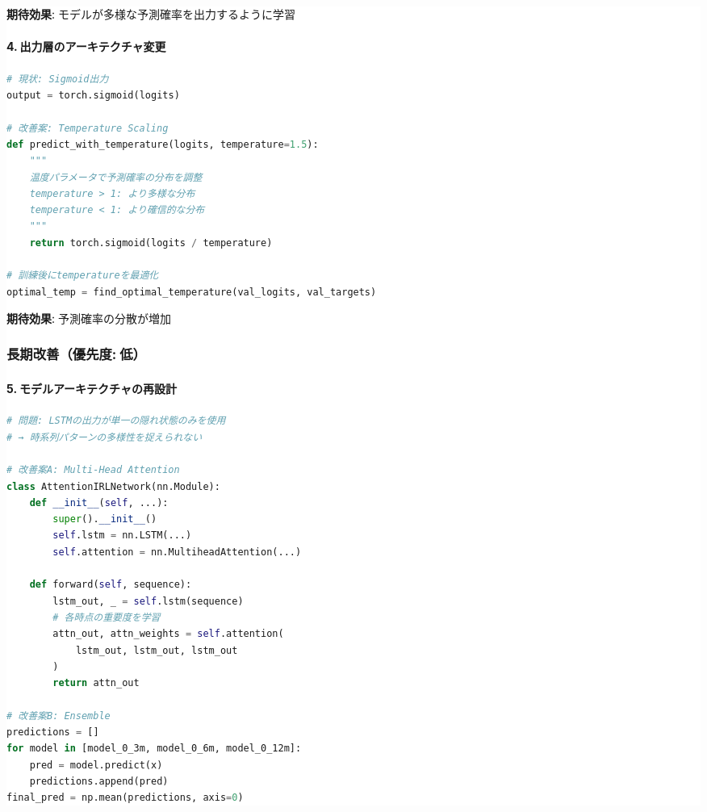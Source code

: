 **期待効果**: モデルが多様な予測確率を出力するように学習

#### 4. 出力層のアーキテクチャ変更

```python
# 現状: Sigmoid出力
output = torch.sigmoid(logits)

# 改善案: Temperature Scaling
def predict_with_temperature(logits, temperature=1.5):
    """
    温度パラメータで予測確率の分布を調整
    temperature > 1: より多様な分布
    temperature < 1: より確信的な分布
    """
    return torch.sigmoid(logits / temperature)

# 訓練後にtemperatureを最適化
optimal_temp = find_optimal_temperature(val_logits, val_targets)
```

**期待効果**: 予測確率の分散が増加

### 長期改善（優先度: 低）

#### 5. モデルアーキテクチャの再設計

```python
# 問題: LSTMの出力が単一の隠れ状態のみを使用
# → 時系列パターンの多様性を捉えられない

# 改善案A: Multi-Head Attention
class AttentionIRLNetwork(nn.Module):
    def __init__(self, ...):
        super().__init__()
        self.lstm = nn.LSTM(...)
        self.attention = nn.MultiheadAttention(...)

    def forward(self, sequence):
        lstm_out, _ = self.lstm(sequence)
        # 各時点の重要度を学習
        attn_out, attn_weights = self.attention(
            lstm_out, lstm_out, lstm_out
        )
        return attn_out

# 改善案B: Ensemble
predictions = []
for model in [model_0_3m, model_0_6m, model_0_12m]:
    pred = model.predict(x)
    predictions.append(pred)
final_pred = np.mean(predictions, axis=0)
```
